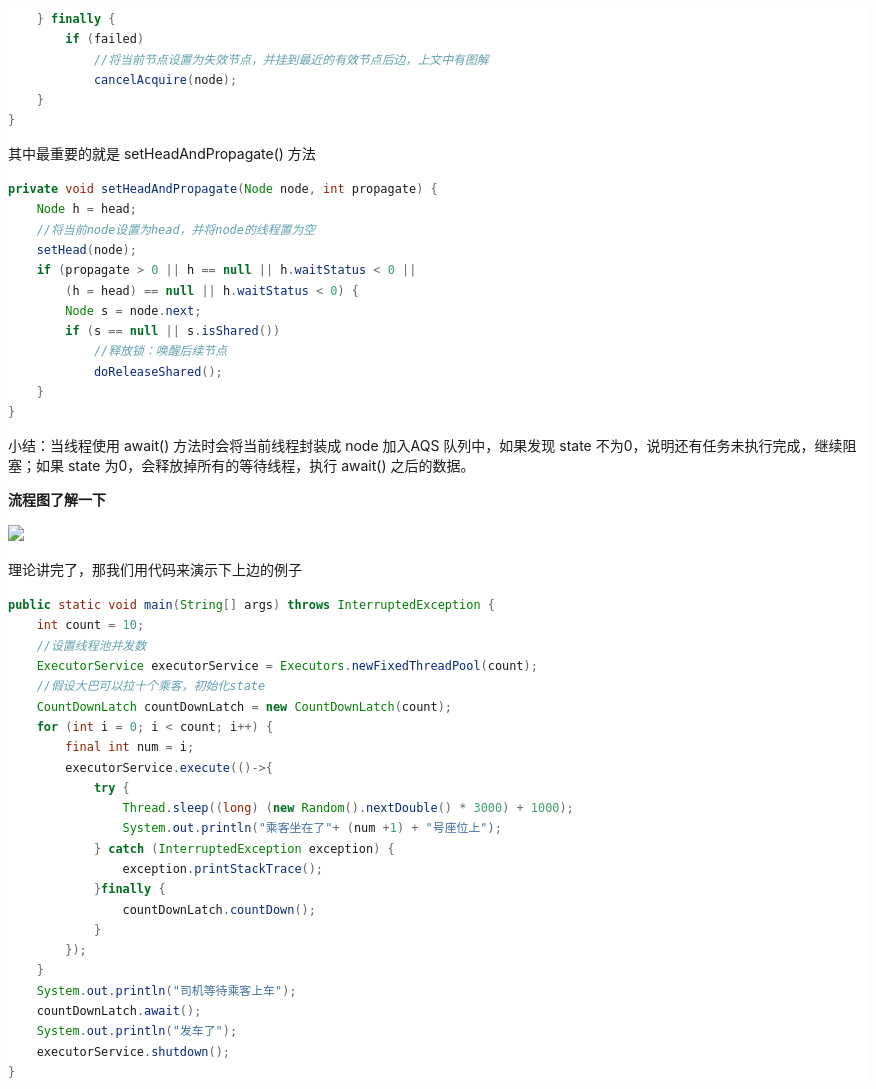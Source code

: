 ```java
	} finally {
		if (failed)
			//将当前节点设置为失效节点，并挂到最近的有效节点后边，上文中有图解
			cancelAcquire(node);
	}
}
```

其中最重要的就是 setHeadAndPropagate() 方法

```java
private void setHeadAndPropagate(Node node, int propagate) {
	Node h = head; 
	//将当前node设置为head，并将node的线程置为空
	setHead(node);
	if (propagate > 0 || h == null || h.waitStatus < 0 ||
		(h = head) == null || h.waitStatus < 0) {
		Node s = node.next;
		if (s == null || s.isShared())
			//释放锁：唤醒后续节点
			doReleaseShared();
	}
}
```

小结：当线程使用 await() 方法时会将当前线程封装成 node 加入AQS 队列中，如果发现 state 不为0，说明还有任务未执行完成，继续阻塞；如果 state 为0，会释放掉所有的等待线程，执行 await() 之后的数据。

**流程图了解一下**

![](https://p3-juejin.byteimg.com/tos-cn-i-k3u1fbpfcp/b26299438e3b4deaad45d21394fbea4e~tplv-k3u1fbpfcp-zoom-1.image)


理论讲完了，那我们用代码来演示下上边的例子

```java
public static void main(String[] args) throws InterruptedException {
	int count = 10;
	//设置线程池并发数
	ExecutorService executorService = Executors.newFixedThreadPool(count);
	//假设大巴可以拉十个乘客，初始化state
	CountDownLatch countDownLatch = new CountDownLatch(count);
	for (int i = 0; i < count; i++) {
		final int num = i;
		executorService.execute(()->{
			try {
				Thread.sleep((long) (new Random().nextDouble() * 3000) + 1000);
				System.out.println("乘客坐在了"+ (num +1) + "号座位上");
			} catch (InterruptedException exception) {
				exception.printStackTrace();
			}finally {
				countDownLatch.countDown();
			}
		});
	}
	System.out.println("司机等待乘客上车");
	countDownLatch.await();
	System.out.println("发车了");
	executorService.shutdown();
}
```
